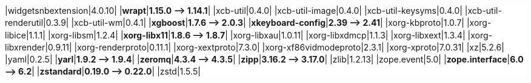 |widgetsnbextension|4.0.10|
|**wrapt**|**1.15.0 --> 1.14.1**|
|xcb-util|0.4.0|
|xcb-util-image|0.4.0|
|xcb-util-keysyms|0.4.0|
|xcb-util-renderutil|0.3.9|
|xcb-util-wm|0.4.1|
|**xgboost**|**1.7.6 --> 2.0.3**|
|**xkeyboard-config**|**2.39 --> 2.41**|
|xorg-kbproto|1.0.7|
|xorg-libice|1.1.1|
|xorg-libsm|1.2.4|
|**xorg-libx11**|**1.8.6 --> 1.8.7**|
|xorg-libxau|1.0.11|
|xorg-libxdmcp|1.1.3|
|xorg-libxext|1.3.4|
|xorg-libxrender|0.9.11|
|xorg-renderproto|0.11.1|
|xorg-xextproto|7.3.0|
|xorg-xf86vidmodeproto|2.3.1|
|xorg-xproto|7.0.31|
|xz|5.2.6|
|yaml|0.2.5|
|**yarl**|**1.9.2 --> 1.9.4**|
|**zeromq**|**4.3.4 --> 4.3.5**|
|**zipp**|**3.16.2 --> 3.17.0**|
|zlib|1.2.13|
|zope.event|5.0|
|**zope.interface**|**6.0 --> 6.2**|
|**zstandard**|**0.19.0 --> 0.22.0**|
|zstd|1.5.5|
